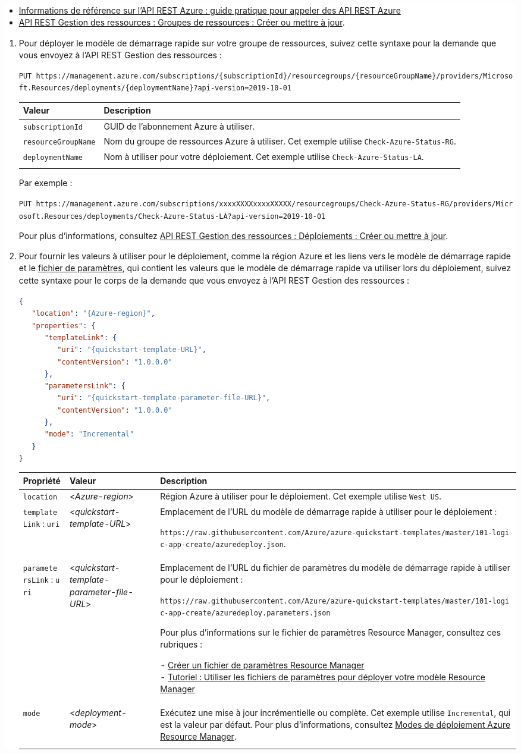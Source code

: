    * [Informations de référence sur l’API REST Azure : guide pratique pour appeler des API REST Azure](/rest/api/azure/)
   * [API REST Gestion des ressources : Groupes de ressources : Créer ou mettre à jour](/rest/api/resources/resourcegroups/createorupdate).

1. Pour déployer le modèle de démarrage rapide sur votre groupe de ressources, suivez cette syntaxe pour la demande que vous envoyez à l’API REST Gestion des ressources :

   ```http
   PUT https://management.azure.com/subscriptions/{subscriptionId}/resourcegroups/{resourceGroupName}/providers/Microsoft.Resources/deployments/{deploymentName}?api-version=2019-10-01
   ```

   | Valeur | Description |
   |-------|-------------|
   | `subscriptionId`| GUID de l’abonnement Azure à utiliser. |
   | `resourceGroupName` | Nom du groupe de ressources Azure à utiliser. Cet exemple utilise `Check-Azure-Status-RG`. |
   | `deploymentName` | Nom à utiliser pour votre déploiement. Cet exemple utilise `Check-Azure-Status-LA`. |
   |||

   Par exemple :

   ```http
   PUT https://management.azure.com/subscriptions/xxxxXXXXxxxxXXXXX/resourcegroups/Check-Azure-Status-RG/providers/Microsoft.Resources/deployments/Check-Azure-Status-LA?api-version=2019-10-01
   ```

   Pour plus d’informations, consultez [API REST Gestion des ressources : Déploiements : Créer ou mettre à jour](/rest/api/resources/deployments/createorupdate).

1. Pour fournir les valeurs à utiliser pour le déploiement, comme la région Azure et les liens vers le modèle de démarrage rapide et le [fichier de paramètres](../azure-resource-manager/templates/template-parameters.md), qui contient les valeurs que le modèle de démarrage rapide va utiliser lors du déploiement, suivez cette syntaxe pour le corps de la demande que vous envoyez à l’API REST Gestion des ressources :

   ```json
   {
      "location": "{Azure-region}",
      "properties": {
         "templateLink": {
            "uri": "{quickstart-template-URL}",
            "contentVersion": "1.0.0.0"
         },
         "parametersLink": {
            "uri": "{quickstart-template-parameter-file-URL}",
            "contentVersion": "1.0.0.0"
         },
         "mode": "Incremental"
      }
   }
   ```

   | Propriété | Valeur | Description |
   |----------|-------|-------------|
   | `location`| <*Azure-region*> | Région Azure à utiliser pour le déploiement. Cet exemple utilise `West US`. |
   | `templateLink` : `uri` | <*quickstart-template-URL*> | Emplacement de l’URL du modèle de démarrage rapide à utiliser pour le déploiement : <p><p>`https://raw.githubusercontent.com/Azure/azure-quickstart-templates/master/101-logic-app-create/azuredeploy.json`. |
   | `parametersLink` : `uri` | <*quickstart-template-parameter-file-URL*> | Emplacement de l’URL du fichier de paramètres du modèle de démarrage rapide à utiliser pour le déploiement : <p><p>`https://raw.githubusercontent.com/Azure/azure-quickstart-templates/master/101-logic-app-create/azuredeploy.parameters.json` <p><p>Pour plus d’informations sur le fichier de paramètres Resource Manager, consultez ces rubriques : <p><p>- [Créer un fichier de paramètres Resource Manager](../azure-resource-manager/templates/parameter-files.md) <br>- [Tutoriel : Utiliser les fichiers de paramètres pour déployer votre modèle Resource Manager](../azure-resource-manager/templates/template-tutorial-use-parameter-file.md) |
   | `mode` | <*deployment-mode*> | Exécutez une mise à jour incrémentielle ou complète. Cet exemple utilise `Incremental`, qui est la valeur par défaut. Pour plus d’informations, consultez [Modes de déploiement Azure Resource Manager](../azure-resource-manager/templates/deployment-modes.md). |
   |||
